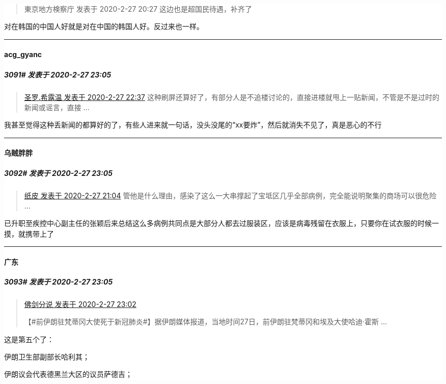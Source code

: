 

<blockquote>東京地方検察庁 发表于 2020-2-27 20:27
这边也是超国民待遇，补齐了</blockquote>

对在韩国的中国人好就是对在中国的韩国人好。反过来也一样。







-----

####  acg_gyanc  
##### 3091#       发表于 2020-2-27 23:05



<blockquote><a href="httphttps://bbs.saraba1st.com/2b/forum.php?mod=redirect&amp;goto=findpost&amp;pid=46549441&amp;ptid=1915816" target="_blank">圣罗.希露温 发表于 2020-2-27 22:37</a>
这种刷屏还算好了，有部分人是不追楼讨论的，直接进楼就甩上一贴新闻，不管是不是过时的新闻或谣言，直接 ...</blockquote>
我甚至觉得这种丢新闻的都算好的了，有些人进来就一句话，没头没尾的“xx要炸”，然后就消失不见了，真是恶心的不行







-----

####  乌贼胖胖  
##### 3092#       发表于 2020-2-27 23:05



<blockquote><a href="httphttps://bbs.saraba1st.com/2b/forum.php?mod=redirect&amp;goto=findpost&amp;pid=46548492&amp;ptid=1915816" target="_blank">纸皮 发表于 2020-2-27 21:04</a>
管他是什么理由，感染了这么一大串撑起了宝坻区几乎全部病例，完全能说明聚集的商场可以很危险 ...</blockquote>
已升职至疾控中心副主任的张颖后来总结这么多病例共同点是大部分人都去过服装区，应该是病毒残留在衣服上，只要你在试衣服的时候一摸，就携带上了







-----

####  广东  
##### 3093#       发表于 2020-2-27 23:05



<blockquote><a href="httphttps://bbs.saraba1st.com/2b/forum.php?mod=redirect&amp;goto=findpost&amp;pid=46549747&amp;ptid=1915816" target="_blank">佛剑分说 发表于 2020-2-27 23:02</a>

【#前伊朗驻梵蒂冈大使死于新冠肺炎#】据伊朗媒体报道，当地时间27日，前伊朗驻梵蒂冈和埃及大使哈迪·霍斯 ...</blockquote>
这是第五个了：


伊朗卫生部副部长哈利其；

伊朗议会代表德黑兰大区的议员萨德吉；
